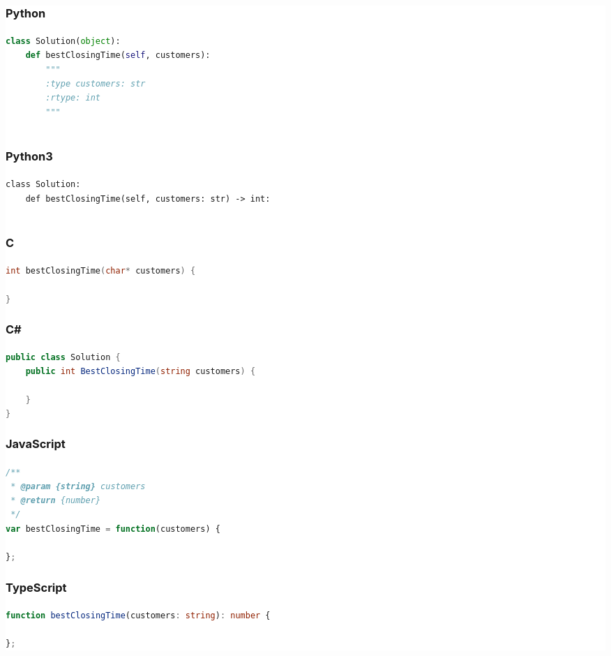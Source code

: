 ### Python

```python
class Solution(object):
    def bestClosingTime(self, customers):
        """
        :type customers: str
        :rtype: int
        """
        
```

### Python3

```python3
class Solution:
    def bestClosingTime(self, customers: str) -> int:
        
```

### C

```c
int bestClosingTime(char* customers) {
    
}
```

### C#

```csharp
public class Solution {
    public int BestClosingTime(string customers) {
        
    }
}
```

### JavaScript

```javascript
/**
 * @param {string} customers
 * @return {number}
 */
var bestClosingTime = function(customers) {
    
};
```

### TypeScript

```typescript
function bestClosingTime(customers: string): number {
    
};
```
